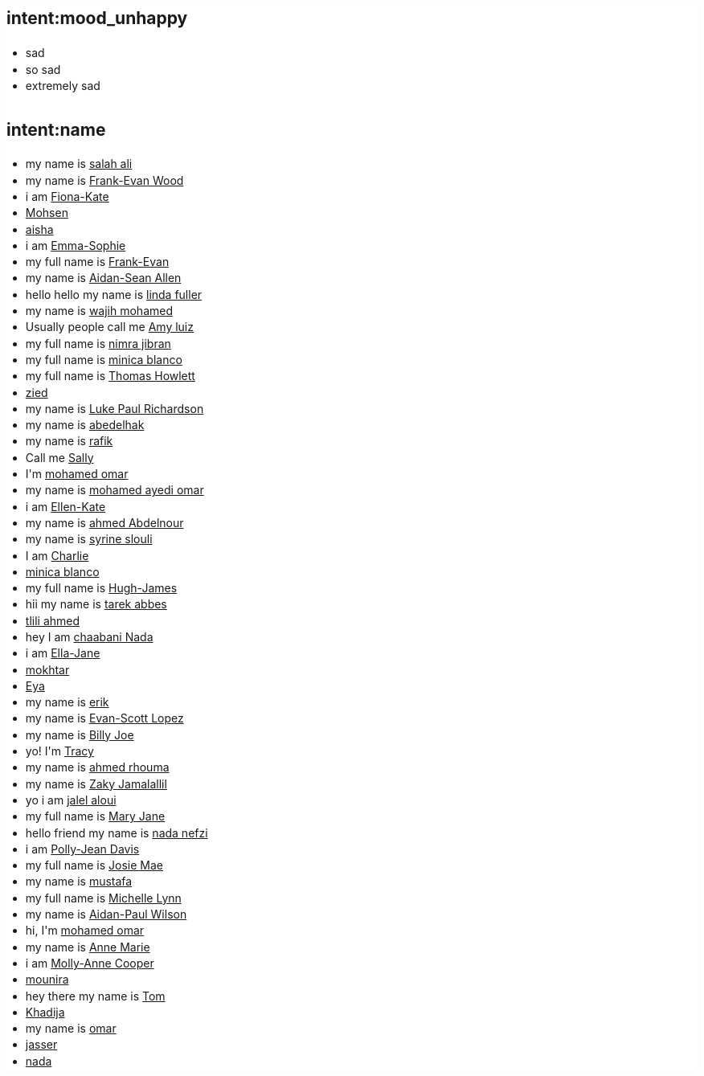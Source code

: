 ## intent:mood_unhappy
- sad
- so sad
- extremely sad

## intent:name
- my name is [salah ali](name)
- my name is [Frank-Evan Wood](name)
- i am [Fiona-Kate](name)
- [Mohsen](name)
- [aisha](name)
- i am [Emma-Sophie](name)
- my full name is [Frank-Evan](name)
- my name is [Aidan-Sean Allen](name)
- hello hello my name is [linda fuller](name)
- my name is [wajih mohamed](name)
- Usually people call me [Amy luiz](name)
- my full name is [nimra jibran](name)
- my full name is [minica blanco](name)
- my full name is [Thomas Howlett](name)
- [zied](name)
- my name is [Luke Paul Richardson](name)
- my name is [abedelhak](name)
- my name is [rafik](name)
- Call me [Sally](name)
- I'm [mohamed omar](name)
- my name is [mohamed ayedi omar](name)
- i am [Ellen-Kate](name)
- my name is [ahmed Abdelnour](name)
- my name is [syrine slouli](name)
- I am [Charlie](name)
- [minica blanco](name)
- my full name is [Hugh-James](name)
- hii my name is [tarek abbes](name)
- [tlili ahmed](name)
- hey I am [chaabani Nada](name)
- i am [Ella-Jane](name)
- [mokhtar](name)
- [Eya](name)
- my name is [erik](name)
- my name is [Evan-Scott Lopez](name)
- my name is [Billy Joe](name)
- yo! I'm [Tracy](name)
- my name is [ahmed rhouma](name)
- my name is [Zaky Jamalallil](name)
- yo i am [jalel aloui](name)
- my full name is [Mary Jane](name)
- hello friend my name is [nada nefzi](name)
- i am [Polly-Jean Davis](name)
- my full name is [Josie Mae](name)
- my name is [mustafa](name)
- my full name is [Michelle Lynn](name)
- my name is [Aidan-Paul Wilson](name)
- hi, I'm [mohamed omar](name)
- my name is [Anne Marie](name)
- i am [Molly-Anne Cooper](name)
- [mounira](name)
- hey there my name is [Tom](name)
- [Khadija](name)
- my name is [omar](name)
- [jasser](name)
- [nada](name)